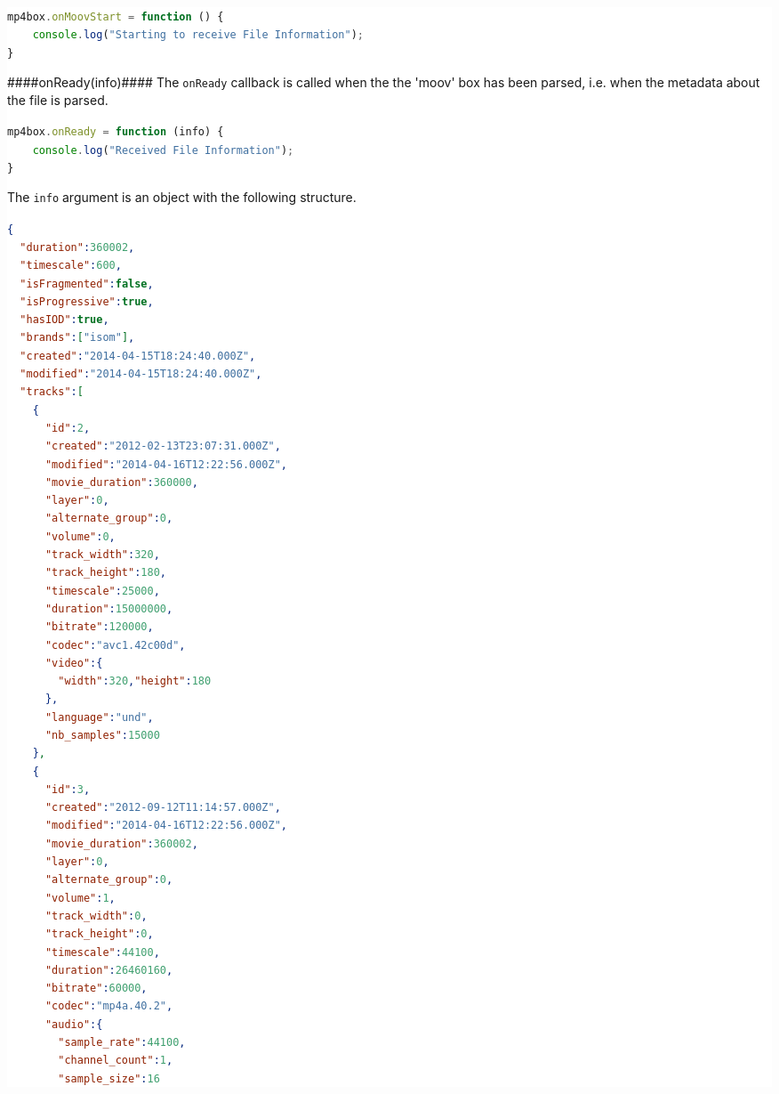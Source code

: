 ```javascript
mp4box.onMoovStart = function () {
	console.log("Starting to receive File Information");
}
```

####onReady(info)####
The `onReady` callback is called when the the 'moov' box has been parsed, i.e. when the metadata about the file is parsed. 

```javascript
mp4box.onReady = function (info) {
	console.log("Received File Information");
}
```

The `info` argument is an object with the following structure.
```json
{
  "duration":360002,
  "timescale":600,
  "isFragmented":false,
  "isProgressive":true,
  "hasIOD":true,
  "brands":["isom"],
  "created":"2014-04-15T18:24:40.000Z",
  "modified":"2014-04-15T18:24:40.000Z",
  "tracks":[
    {
	  "id":2,
	  "created":"2012-02-13T23:07:31.000Z",
	  "modified":"2014-04-16T12:22:56.000Z",
	  "movie_duration":360000,
	  "layer":0,
	  "alternate_group":0,
	  "volume":0,
	  "track_width":320,
	  "track_height":180,
	  "timescale":25000,
	  "duration":15000000,
	  "bitrate":120000,
	  "codec":"avc1.42c00d",
	  "video":{
	    "width":320,"height":180
	  },
	  "language":"und",
	  "nb_samples":15000
	},
	{
	  "id":3,
	  "created":"2012-09-12T11:14:57.000Z",
	  "modified":"2014-04-16T12:22:56.000Z",
	  "movie_duration":360002,
	  "layer":0,
	  "alternate_group":0,
	  "volume":1,
	  "track_width":0,
	  "track_height":0,
	  "timescale":44100,
	  "duration":26460160,
	  "bitrate":60000,
	  "codec":"mp4a.40.2",
	  "audio":{
	    "sample_rate":44100,
		"channel_count":1,
		"sample_size":16
```
